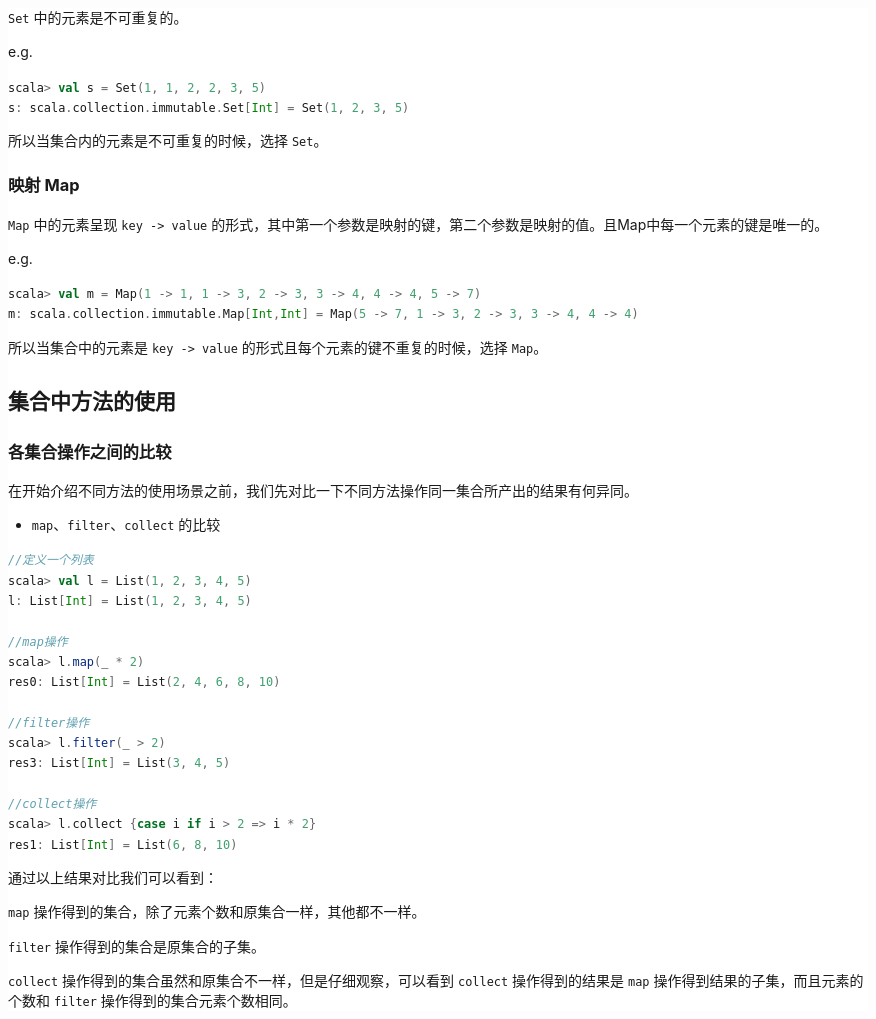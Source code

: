`Set` 中的元素是不可重复的。

e.g.
```scala
scala> val s = Set(1, 1, 2, 2, 3, 5)
s: scala.collection.immutable.Set[Int] = Set(1, 2, 3, 5)
```

所以当集合内的元素是不可重复的时候，选择 `Set`。

### 映射 Map

`Map` 中的元素呈现 `key -> value` 的形式，其中第一个参数是映射的键，第二个参数是映射的值。且Map中每一个元素的键是唯一的。

e.g.
```scala
scala> val m = Map(1 -> 1, 1 -> 3, 2 -> 3, 3 -> 4, 4 -> 4, 5 -> 7)
m: scala.collection.immutable.Map[Int,Int] = Map(5 -> 7, 1 -> 3, 2 -> 3, 3 -> 4, 4 -> 4)
```

所以当集合中的元素是 `key -> value` 的形式且每个元素的键不重复的时候，选择 `Map`。

## 集合中方法的使用

### 各集合操作之间的比较

在开始介绍不同方法的使用场景之前，我们先对比一下不同方法操作同一集合所产出的结果有何异同。

* `map`、`filter`、`collect` 的比较

```scala
//定义一个列表
scala> val l = List(1, 2, 3, 4, 5)
l: List[Int] = List(1, 2, 3, 4, 5)

//map操作
scala> l.map(_ * 2)
res0: List[Int] = List(2, 4, 6, 8, 10)

//filter操作
scala> l.filter(_ > 2)
res3: List[Int] = List(3, 4, 5)

//collect操作
scala> l.collect {case i if i > 2 => i * 2}
res1: List[Int] = List(6, 8, 10)
```
通过以上结果对比我们可以看到：

`map` 操作得到的集合，除了元素个数和原集合一样，其他都不一样。

`filter` 操作得到的集合是原集合的子集。

`collect` 操作得到的集合虽然和原集合不一样，但是仔细观察，可以看到 `collect` 操作得到的结果是 `map` 操作得到结果的子集，而且元素的个数和 `filter` 操作得到的集合元素个数相同。
